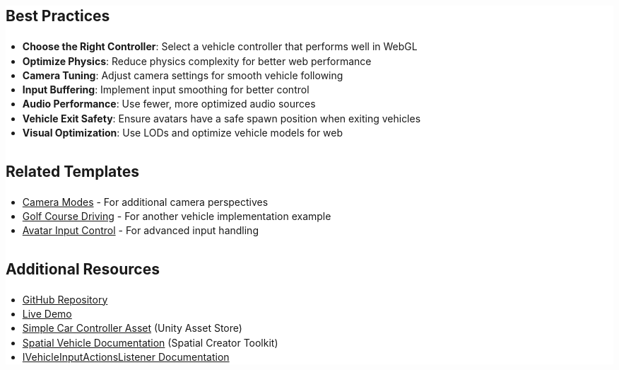 ## Best Practices
- **Choose the Right Controller**: Select a vehicle controller that performs well in WebGL
- **Optimize Physics**: Reduce physics complexity for better web performance
- **Camera Tuning**: Adjust camera settings for smooth vehicle following
- **Input Buffering**: Implement input smoothing for better control
- **Audio Performance**: Use fewer, more optimized audio sources
- **Vehicle Exit Safety**: Ensure avatars have a safe spawn position when exiting vehicles
- **Visual Optimization**: Use LODs and optimize vehicle models for web

## Related Templates
- [Camera Modes](../Camera/CameraModes.md) - For additional camera perspectives
- [Golf Course Driving](./GolfCourseDriving.md) - For another vehicle implementation example
- [Avatar Input Control](../Technical/AvatarInputControl.md) - For advanced input handling

## Additional Resources
- [GitHub Repository](https://github.com/spatialsys/spatial-car-controller-scc)
- [Live Demo](https://www.spatial.io/s/SCC-Spatial-65ea444799b626e200d4cacb?share=5933831193146589842)
- [Simple Car Controller Asset](https://assetstore.unity.com/packages/tools/physics/simple-car-controller-258020) (Unity Asset Store)
- [Spatial Vehicle Documentation](https://toolkit.spatial.io/docs/vehicles) (Spatial Creator Toolkit)
- [IVehicleInputActionsListener Documentation](../../SpatialSys/UnitySDK/IVehicleInputActionsListener.md)

